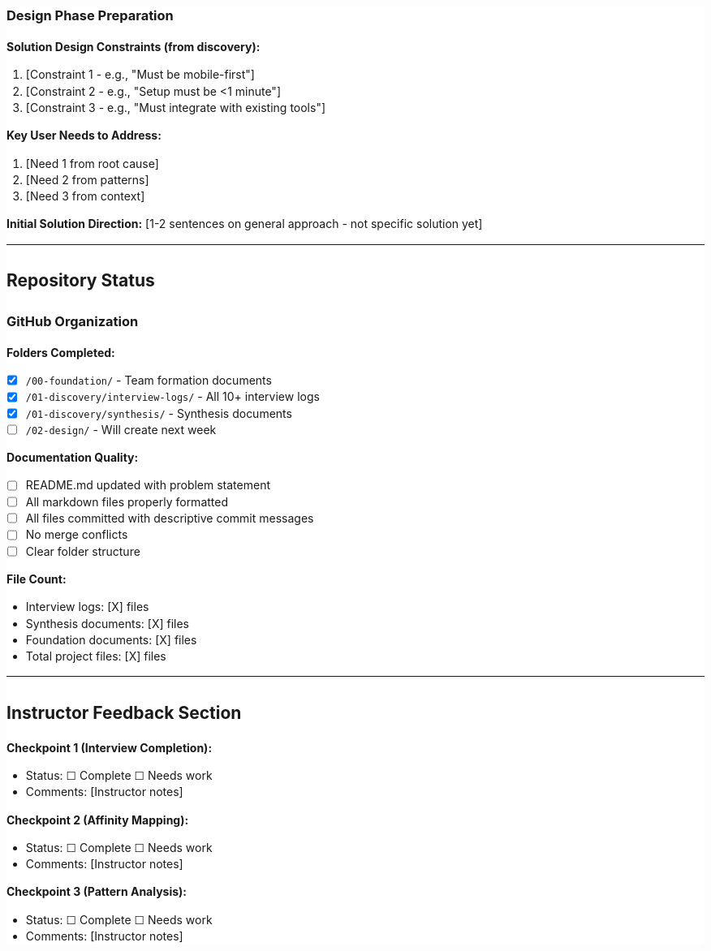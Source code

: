 
### Design Phase Preparation

**Solution Design Constraints (from discovery):**
1. [Constraint 1 - e.g., "Must be mobile-first"]
2. [Constraint 2 - e.g., "Setup must be <1 minute"]
3. [Constraint 3 - e.g., "Must integrate with existing tools"]

**Key User Needs to Address:**
1. [Need 1 from root cause]
2. [Need 2 from patterns]
3. [Need 3 from context]

**Initial Solution Direction:**
[1-2 sentences on general approach - not specific solution yet]

---

## Repository Status

### GitHub Organization

**Folders Completed:**
- [X] `/00-foundation/` - Team formation documents
- [X] `/01-discovery/interview-logs/` - All 10+ interview logs
- [X] `/01-discovery/synthesis/` - Synthesis documents
- [ ] `/02-design/` - Will create next week

**Documentation Quality:**
- [ ] README.md updated with problem statement
- [ ] All markdown files properly formatted
- [ ] All files committed with descriptive commit messages
- [ ] No merge conflicts
- [ ] Clear folder structure

**File Count:**
- Interview logs: [X] files
- Synthesis documents: [X] files
- Foundation documents: [X] files
- Total project files: [X] files

---

## Instructor Feedback Section

**Checkpoint 1 (Interview Completion):**
- Status: ☐ Complete ☐ Needs work
- Comments: [Instructor notes]

**Checkpoint 2 (Affinity Mapping):**
- Status: ☐ Complete ☐ Needs work
- Comments: [Instructor notes]

**Checkpoint 3 (Pattern Analysis):**
- Status: ☐ Complete ☐ Needs work
- Comments: [Instructor notes]
